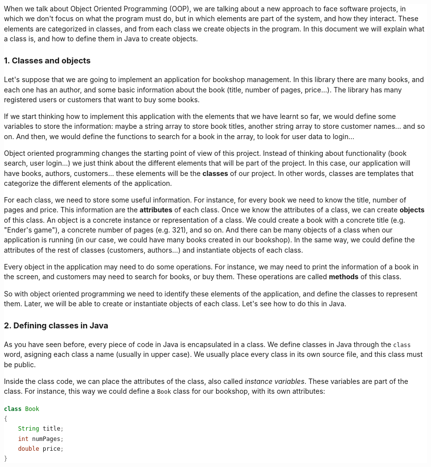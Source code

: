 When we talk about Object Oriented Programming (OOP), we are talking about a new approach to face software projects, in which we don't focus on what the program must do, but in which elements are part of the system, and how they interact. These elements are categorized in classes, and from each class we create objects in the program. In this document we will explain what a class is, and how to define them in Java to create objects.

### 1. Classes and objects

Let's suppose that we are going to implement an application for bookshop management. In this library there are many books, and each one has an author, and some basic information about the book (title, number of pages, price...). The library has many registered users or customers that want to buy some books.

If we start thinking how to implement this application with the elements that we have learnt so far, we would define some variables to store the information: maybe a string array to store book titles, another string array to store customer names... and so on. And then, we would define the functions to search for a book in the array, to look for user data to login...

Object oriented programming changes the starting point of view of this project. Instead of thinking about functionality (book search, user login...) we just think about the different elements that will be part of the project. In this case, our application will have books, authors, customers... these elements will be the **classes** of our project. In other words, classes are templates that categorize the different elements of the application. 

For each class, we need to store some useful information. For instance, for every book we need to know the title, number of pages and price. This information are the **attributes** of each class. Once we know the attributes of a class, we can create **objects** of this class. An object is a concrete instance or representation of a class. We could create a book with a concrete title (e.g. "Ender's game"), a concrete number of pages (e.g. 321), and so on. And there can be many objects of a class when our application is running (in our case, we could have many books created in our bookshop). In the same way, we could define the attributes of the rest of classes (customers, authors...) and instantiate objects of each class.

Every object in the application may need to do some operations. For instance, we may need to print the information of a book in the screen, and customers may need to search for books, or buy them. These operations are called **methods** of this class.

So with object oriented programming we need to identify these elements of the application, and define the classes to represent them. Later, we will be able to create or instantiate objects of each class. Let's see how to do this in Java.

### 2. Defining classes in Java

As you have seen before, every piece of code in Java is encapsulated in a class. We define classes in Java through the `class` word, asigning each class a name (usually in upper case). We usually place every class in its own source file, and this class must be public.

Inside the class code, we can place the attributes of the class, also called *instance variables*. These variables are part of the class. For instance, this way we could define a `Book` class for our bookshop, with its own attributes:

```java
class Book
{
    String title;
    int numPages;
    double price;
}
```
